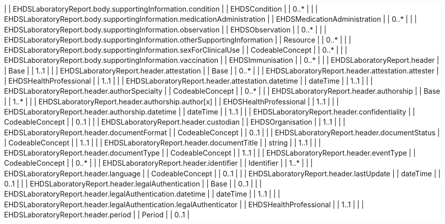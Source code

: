 |                                                          | EHDSLaboratoryReport.body.supportingInformation.condition                  |            | EHDSCondition                |             | 0..*          |
|                                                          | EHDSLaboratoryReport.body.supportingInformation.medicationAdministration   |            | EHDSMedicationAdministration |             | 0..*          |
|                                                          | EHDSLaboratoryReport.body.supportingInformation.observation                |            | EHDSObservation              |             | 0..*          |
|                                                          | EHDSLaboratoryReport.body.supportingInformation.otherSupportingInformation |            | Resource                     |             | 0..*          |
|                                                          | EHDSLaboratoryReport.body.supportingInformation.sexForClinicalUse          |            | CodeableConcept              |             | 0..*          |
|                                                          | EHDSLaboratoryReport.body.supportingInformation.vaccination                |            | EHDSImmunisation             |             | 0..*          |
|                                                          | EHDSLaboratoryReport.header                                                |            | Base                         |             | 1..1          |
|                                                          | EHDSLaboratoryReport.header.attestation                                    |            | Base                         |             | 0..*          |
|                                                          | EHDSLaboratoryReport.header.attestation.attester                           |            | EHDSHealthProfessional       |             | 1..1          |
|                                                          | EHDSLaboratoryReport.header.attestation.datetime                           |            | dateTime                     |             | 1..1          |
|                                                          | EHDSLaboratoryReport.header.authorSpecialty                                |            | CodeableConcept              |             | 0..*          |
|                                                          | EHDSLaboratoryReport.header.authorship                                     |            | Base                         |             | 1..*          |
|                                                          | EHDSLaboratoryReport.header.authorship.author[x]                           |            | EHDSHealthProfessional       |             | 1..1          |
|                                                          | EHDSLaboratoryReport.header.authorship.datetime                            |            | dateTime                     |             | 1..1          |
|                                                          | EHDSLaboratoryReport.header.confidentiality                                |            | CodeableConcept              |             | 0..1          |
|                                                          | EHDSLaboratoryReport.header.custodian                                      |            | EHDSOrganisation             |             | 1..1          |
|                                                          | EHDSLaboratoryReport.header.documentFormat                                 |            | CodeableConcept              |             | 0..1          |
|                                                          | EHDSLaboratoryReport.header.documentStatus                                 |            | CodeableConcept              |             | 1..1          |
|                                                          | EHDSLaboratoryReport.header.documentTitle                                  |            | string                       |             | 1..1          |
|                                                          | EHDSLaboratoryReport.header.documentType                                   |            | CodeableConcept              |             | 1..1          |
|                                                          | EHDSLaboratoryReport.header.eventType                                      |            | CodeableConcept              |             | 0..*          |
|                                                          | EHDSLaboratoryReport.header.identifier                                     |            | Identifier                   |             | 1..*          |
|                                                          | EHDSLaboratoryReport.header.language                                       |            | CodeableConcept              |             | 0..1          |
|                                                          | EHDSLaboratoryReport.header.lastUpdate                                     |            | dateTime                     |             | 0..1          |
|                                                          | EHDSLaboratoryReport.header.legalAuthentication                            |            | Base                         |             | 0..1          |
|                                                          | EHDSLaboratoryReport.header.legalAuthentication.datetime                   |            | dateTime                     |             | 1..1          |
|                                                          | EHDSLaboratoryReport.header.legalAuthentication.legalAuthenticator         |            | EHDSHealthProfessional       |             | 1..1          |
|                                                          | EHDSLaboratoryReport.header.period                                         |            | Period                       |             | 0..1          |